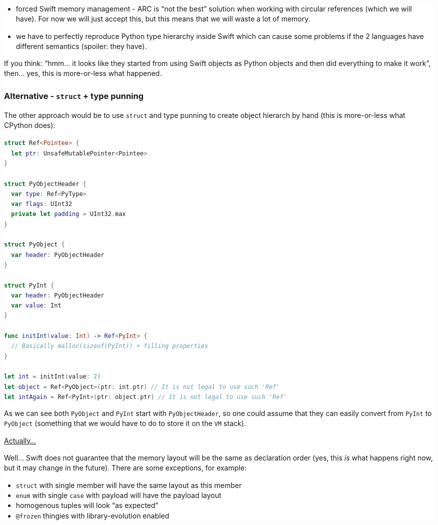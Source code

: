 - forced Swift memory management - ARC is “not the best” solution when working with circular references (which we will have). For now we will just accept this, but this means that we will waste a lot of memory.

- we have to perfectly reproduce Python type hierarchy inside Swift which can cause some problems if the 2 languages have different semantics (spoiler: they have).

If you think: “hmm… it looks like they started from using Swift objects as Python objects and then did everything to make it work”, then… yes, this is more-or-less what happened.

### Alternative - `struct` + type punning

The other approach would be to use `struct` and type punning to create object hierarch by hand (this is more-or-less what CPython does):

```Swift
struct Ref<Pointee> {
  let ptr: UnsafeMutablePointer<Pointee>
}

struct PyObjectHeader {
  var type: Ref<PyType>
  var flags: UInt32
  private let padding = UInt32.max
}

struct PyObject {
  var header: PyObjectHeader
}

struct PyInt {
  var header: PyObjectHeader
  var value: Int
}

func initInt(value: Int) -> Ref<PyInt> {
  // Basically malloc(sizeof(PyInt)) + filling properties
}

let int = initInt(value: 2)
let object = Ref<PyObject>(ptr: int.ptr) // It is not legal to use such 'Ref'
let intAgain = Ref<PyInt>(ptr: object.ptr) // It is not legal to use such 'Ref'
```

As we can see both `PyObject` and `PyInt` start with `PyObjectHeader`, so one could assume that they can easily convert from `PyInt` to `PyObject` (something that we would have to do to store it on the `VM` stack).

[Actually…](https://youtu.be/lGnRoMbVan4?t=29)

Well… Swift does not guarantee that the memory layout will be the same as declaration order (yes, this *is* what happens right now, but it may change in the future). There are some exceptions, for example:
- `struct` with single member will have the same layout as this member
- `enum` with single `case` with payload will have the payload layout
- homogenous tuples will look “as expected”
- `@frozen` thingies with library-evolution enabled
